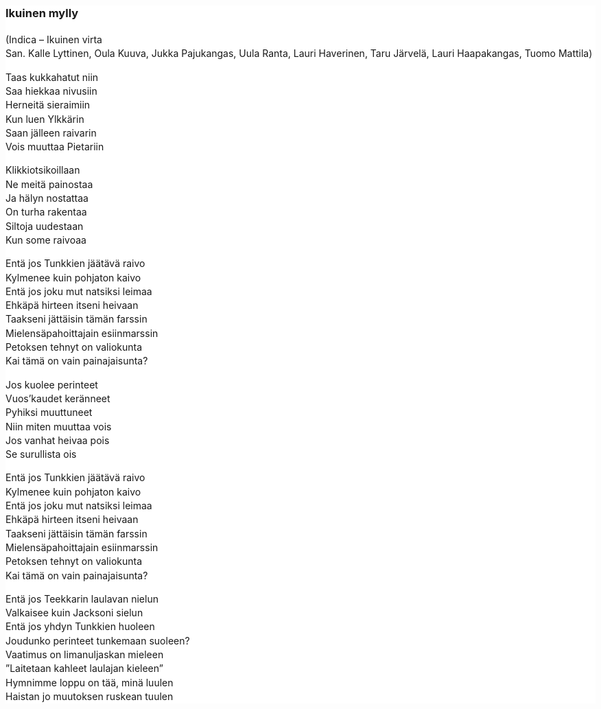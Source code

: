 ### Ikuinen mylly

(Indica – Ikuinen virta  
San. Kalle Lyttinen, Oula Kuuva, Jukka Pajukangas, Uula Ranta, Lauri Haverinen, Taru Järvelä, Lauri Haapakangas, Tuomo Mattila)

Taas kukkahatut niin  
Saa hiekkaa nivusiin  
Herneitä sieraimiin  
Kun luen Ylkkärin  
Saan jälleen raivarin  
Vois muuttaa Pietariin

Klikkiotsikoillaan  
Ne meitä painostaa  
Ja hälyn nostattaa  
On turha rakentaa  
Siltoja uudestaan  
Kun some raivoaa

Entä jos Tunkkien jäätävä raivo  
Kylmenee kuin pohjaton kaivo  
Entä jos joku mut natsiksi leimaa  
Ehkäpä hirteen itseni heivaan  
Taakseni jättäisin tämän farssin  
Mielensäpahoittajain esiinmarssin  
Petoksen tehnyt on valiokunta  
Kai tämä on vain painajaisunta?

Jos kuolee perinteet  
Vuos’kaudet keränneet  
Pyhiksi muuttuneet  
Niin miten muuttaa vois  
Jos vanhat heivaa pois  
Se surullista ois

Entä jos Tunkkien jäätävä raivo  
Kylmenee kuin pohjaton kaivo  
Entä jos joku mut natsiksi leimaa  
Ehkäpä hirteen itseni heivaan  
Taakseni jättäisin tämän farssin  
Mielensäpahoittajain esiinmarssin  
Petoksen tehnyt on valiokunta  
Kai tämä on vain painajaisunta?

Entä jos Teekkarin laulavan nielun  
Valkaisee kuin Jacksoni sielun  
Entä jos yhdyn Tunkkien huoleen  
Joudunko perinteet tunkemaan suoleen?  
Vaatimus on limanuljaskan mieleen  
”Laitetaan kahleet laulajan kieleen”  
Hymnimme loppu on tää, minä luulen  
Haistan jo muutoksen ruskean tuulen
